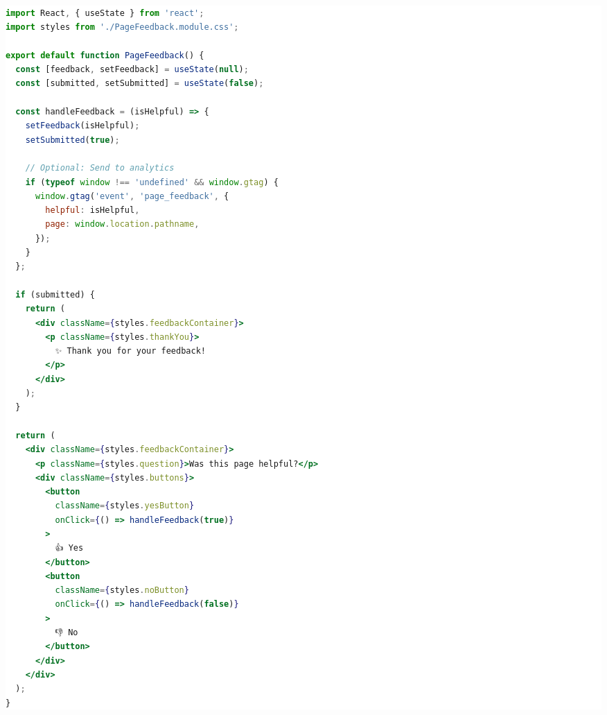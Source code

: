 ```jsx
import React, { useState } from 'react';
import styles from './PageFeedback.module.css';

export default function PageFeedback() {
  const [feedback, setFeedback] = useState(null);
  const [submitted, setSubmitted] = useState(false);

  const handleFeedback = (isHelpful) => {
    setFeedback(isHelpful);
    setSubmitted(true);
    
    // Optional: Send to analytics
    if (typeof window !== 'undefined' && window.gtag) {
      window.gtag('event', 'page_feedback', {
        helpful: isHelpful,
        page: window.location.pathname,
      });
    }
  };

  if (submitted) {
    return (
      <div className={styles.feedbackContainer}>
        <p className={styles.thankYou}>
          ✨ Thank you for your feedback!
        </p>
      </div>
    );
  }

  return (
    <div className={styles.feedbackContainer}>
      <p className={styles.question}>Was this page helpful?</p>
      <div className={styles.buttons}>
        <button
          className={styles.yesButton}
          onClick={() => handleFeedback(true)}
        >
          👍 Yes
        </button>
        <button
          className={styles.noButton}
          onClick={() => handleFeedback(false)}
        >
          👎 No
        </button>
      </div>
    </div>
  );
}
```
